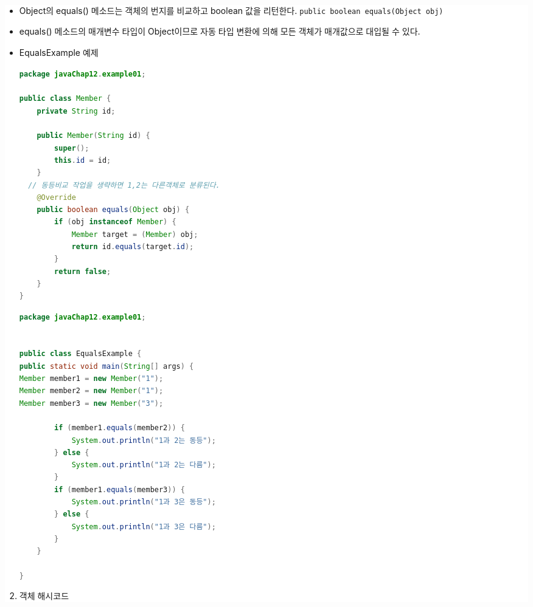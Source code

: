 - Object의 equals() 메소드는 객체의 번지를 비교하고 boolean 값을 리턴한다.
  `public boolean equals(Object obj)`
- equals() 메소드의 매개변수 타입이 Object이므로 자동 타입 변환에 의해 모든 객체가 매개값으로 대입될 수 있다.
- EqualsExample 예제

  ```java
  package javaChap12.example01;

  public class Member {
      private String id;

      public Member(String id) {
          super();
          this.id = id;
      }
    // 동등비교 작업을 생략하면 1,2는 다른객체로 분류된다.
      @Override
      public boolean equals(Object obj) {
          if (obj instanceof Member) {
              Member target = (Member) obj;
              return id.equals(target.id);
          }
          return false;
      }
  }
  ```

  ```java
  package javaChap12.example01;


  public class EqualsExample {
  public static void main(String[] args) {
  Member member1 = new Member("1");
  Member member2 = new Member("1");
  Member member3 = new Member("3");

          if (member1.equals(member2)) {
              System.out.println("1과 2는 동등");
          } else {
              System.out.println("1과 2는 다름");
          }
          if (member1.equals(member3)) {
              System.out.println("1과 3은 동등");
          } else {
              System.out.println("1과 3은 다름");
          }
      }

  }
  ```

2. 객체 해시코드
